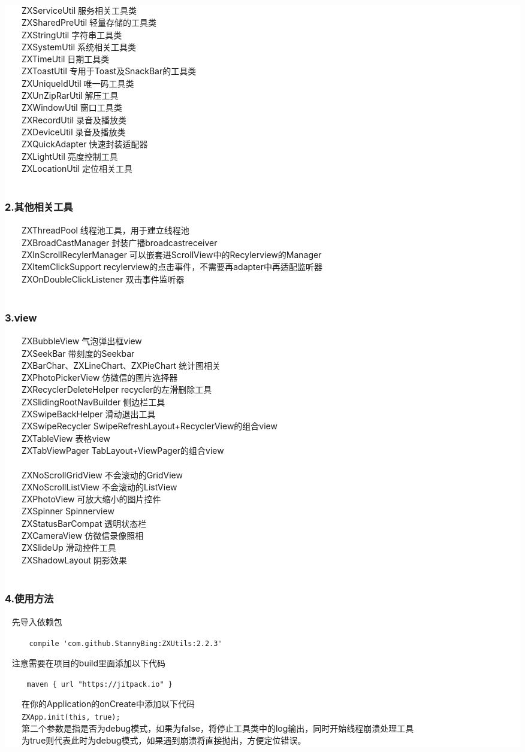 　　ZXServiceUtil 服务相关工具类<br>
　　ZXSharedPreUtil 轻量存储的工具类<br>
　　ZXStringUtil 字符串工具类<br>
　　ZXSystemUtil 系统相关工具类<br>
　　ZXTimeUtil 日期工具类<br>
　　ZXToastUtil 专用于Toast及SnackBar的工具类<br>
　　ZXUniqueIdUtil 唯一码工具类<br>
　　ZXUnZipRarUtil 解压工具<br>
　　ZXWindowUtil 窗口工具类<br>
　　ZXRecordUtil 录音及播放类<br>
　　ZXDeviceUtil 录音及播放类<br>
　　ZXQuickAdapter 快速封装适配器<br>
　　ZXLightUtil 亮度控制工具<br>
　　ZXLocationUtil 定位相关工具<br>
<br>
### 2.其他相关工具<br>
　　ZXThreadPool 线程池工具，用于建立线程池<br>
　　ZXBroadCastManager 封装广播broadcastreceiver<br>
　　ZXInScrollRecylerManager 可以嵌套进ScrollView中的Recylerview的Manager<br>
　　ZXItemClickSupport recylerview的点击事件，不需要再adapter中再适配监听器<br>
　　ZXOnDoubleClickListener 双击事件监听器<br>
  <br>
### 3.view<br>
　　ZXBubbleView 气泡弹出框view<br>
　　ZXSeekBar 带刻度的Seekbar<br>
　　ZXBarChar、ZXLineChart、ZXPieChart 统计图相关<br>
　　ZXPhotoPickerView 仿微信的图片选择器<br>
　　ZXRecyclerDeleteHelper recycler的左滑删除工具<br>
　　ZXSlidingRootNavBuilder 侧边栏工具<br>
　　ZXSwipeBackHelper 滑动退出工具<br>
　　ZXSwipeRecycler SwipeRefreshLayout+RecyclerView的组合view<br>
　　ZXTableView 表格view<br>
　　ZXTabViewPager TabLayout+ViewPager的组合view<br><br>
　　ZXNoScrollGridView 不会滚动的GridView<br>
　　ZXNoScrollListView 不会滚动的ListView<br>
　　ZXPhotoView 可放大缩小的图片控件<br>
　　ZXSpinner Spinnerview<br>
　　ZXStatusBarCompat 透明状态栏<br>
　　ZXCameraView 仿微信录像照相<br>
　　ZXSlideUp 滑动控件工具<br>
　　ZXShadowLayout 阴影效果<br>
  <br>
### 4.使用方法<br>

    先导入依赖包<br>
    
    ```
    compile 'com.github.StannyBing:ZXUtils:2.2.3'
    ```
    
    注意需要在项目的build里面添加以下代码<br>
    
    ```
    maven {
            url "https://jitpack.io"
        }
    ```

　　在你的Application的onCreate中添加以下代码<br>
　　`ZXApp.init(this, true);`<br>
　　第二个参数是指是否为debug模式，如果为false，将停止工具类中的log输出，同时开始线程崩溃处理工具<br>
　　为true则代表此时为debug模式，如果遇到崩溃将直接抛出，方便定位错误。<br>
